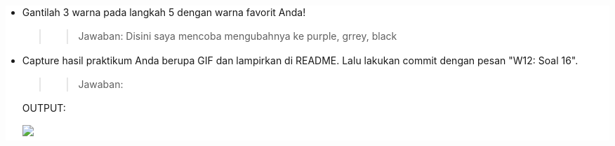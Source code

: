 - Gantilah 3 warna pada langkah 5 dengan warna favorit Anda!

  >> Jawaban: Disini saya mencoba mengubahnya ke purple, grrey, black

- Capture hasil praktikum Anda berupa GIF dan lampirkan di README. Lalu lakukan commit dengan pesan "W12: Soal 16".

  >> Jawaban:

  OUTPUT: 

  <img src = 'docs/prak8a.gif'>

